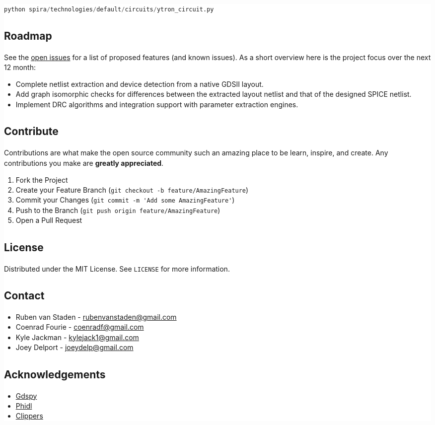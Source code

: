```python
python spira/technologies/default/circuits/ytron_circuit.py
```



## Roadmap

See the [open issues](https://github.com/rubenvanstaden/spira/issues) for a list of proposed features (and known issues).
As a short overview here is the project focus over the next 12 month:

* Complete netlist extraction and device detection from a native GDSII layout.
* Add graph isomorphic checks for differences between the extracted layout netlist and that of the designed SPICE netlist.
* Implement DRC algorithms and integration support with parameter extraction engines.



## Contribute

Contributions are what make the open source community such an amazing place to be learn, inspire, and create.
Any contributions you make are **greatly appreciated**.

1. Fork the Project
2. Create your Feature Branch (`git checkout -b feature/AmazingFeature`)
3. Commit your Changes (`git commit -m 'Add some AmazingFeature'`)
4. Push to the Branch (`git push origin feature/AmazingFeature`)
5. Open a Pull Request




## License

Distributed under the MIT License. See `LICENSE` for more information.




## Contact

* Ruben van Staden - rubenvanstaden@gmail.com
* Coenrad Fourie - coenradf@gmail.com  
* Kyle Jackman - kylejack1@gmail.com 
* Joey Delport - joeydelp@gmail.com 




## Acknowledgements

* [Gdspy](https://github.com/heitzmann/gdspy)
* [Phidl](https://github.com/amccaugh/phidl)
* [Clippers](http://www.angusj.com/delphi/clipper.php)

